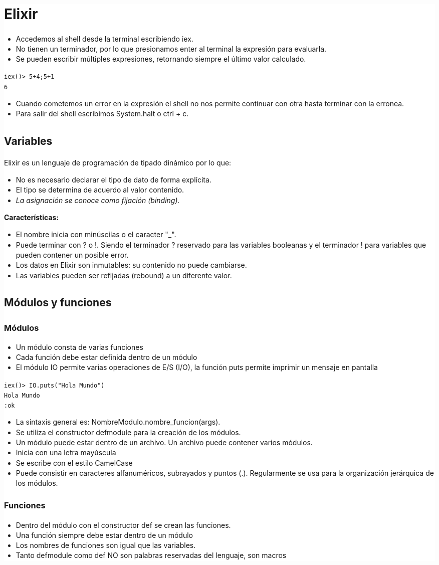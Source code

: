 # Elixir

* Accedemos al shell desde la terminal escribiendo iex.
* No tienen un terminador, por lo que presionamos enter al terminal la expresión para evaluarla.
* Se pueden escribir múltiples expresiones, retornando siempre el último valor calculado.
```
iex()> 5+4;5+1 
6
```
* Cuando cometemos un error en la expresión el shell no nos permite continuar con otra hasta terminar con la erronea.
* Para salir del shell escribimos System.halt o ctrl + c.

## Variables
Elixir es un lenguaje de programación de tipado dinámico por lo que:
- No es necesario declarar el tipo de dato de forma explícita.
- El tipo se determina de acuerdo al valor contenido.
- *La asignación se conoce como fijación (binding).*

**Características:**
* El nombre inicia con minúscilas o el caracter "_".
* Puede terminar con ? o !. Siendo el terminador ? reservado para las variables booleanas y el terminador ! para variables que pueden contener un posible error.
* Los datos en Elixir son inmutables: su contenido no puede cambiarse.
* Las variables pueden ser refijadas (rebound) a un diferente valor.

## Módulos y funciones

### Módulos
* Un módulo consta de varias funciones
* Cada función debe estar definida dentro de un módulo
* El módulo IO permite varias operaciones de E/S (I/O), la función puts permite imprimir un mensaje en pantalla 
```
iex()> IO.puts("Hola Mundo") 
Hola Mundo 
:ok
```
* La sintaxis general es: NombreModulo.nombre_funcion(args).
* Se utiliza el constructor defmodule para la creación de los módulos.
* Un módulo puede estar dentro de un archivo. Un archivo puede contener varios módulos.
* Inicia con una letra mayúscula
* Se escribe con el estilo CamelCase
* Puede consistir en caracteres alfanuméricos, subrayados y puntos (.). Regularmente se usa para la organización jerárquica de los módulos.

### Funciones 
* Dentro del módulo con el constructor def se crean las funciones.
* Una función siempre debe estar dentro de un módulo
* Los nombres de funciones son igual que las variables.
* Tanto defmodule como def NO son palabras reservadas del lenguaje, son macros
